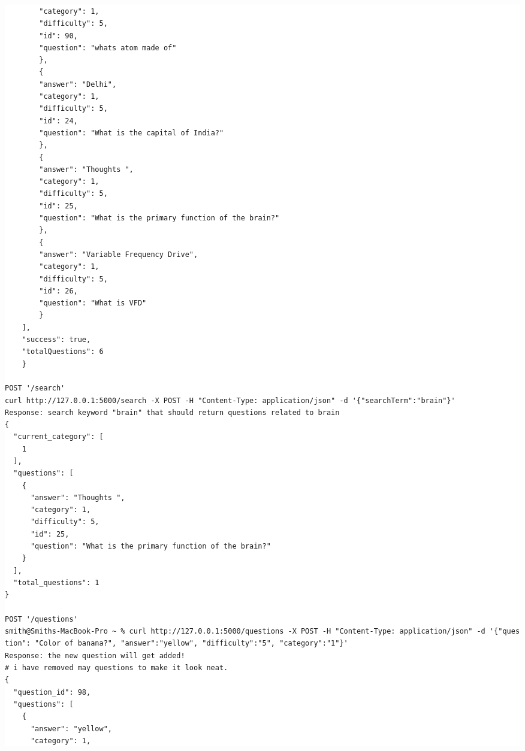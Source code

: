 ```
        "category": 1, 
        "difficulty": 5, 
        "id": 90, 
        "question": "whats atom made of"
        }, 
        {
        "answer": "Delhi", 
        "category": 1, 
        "difficulty": 5, 
        "id": 24, 
        "question": "What is the capital of India?"
        }, 
        {
        "answer": "Thoughts ", 
        "category": 1, 
        "difficulty": 5, 
        "id": 25, 
        "question": "What is the primary function of the brain?"
        }, 
        {
        "answer": "Variable Frequency Drive", 
        "category": 1, 
        "difficulty": 5, 
        "id": 26, 
        "question": "What is VFD"
        }
    ], 
    "success": true, 
    "totalQuestions": 6
    }

POST '/search'
curl http://127.0.0.1:5000/search -X POST -H "Content-Type: application/json" -d '{"searchTerm":"brain"}'
Response: search keyword "brain" that should return questions related to brain
{
  "current_category": [
    1
  ], 
  "questions": [
    {
      "answer": "Thoughts ", 
      "category": 1, 
      "difficulty": 5, 
      "id": 25, 
      "question": "What is the primary function of the brain?"
    }
  ], 
  "total_questions": 1
}

POST '/questions'
smith@Smiths-MacBook-Pro ~ % curl http://127.0.0.1:5000/questions -X POST -H "Content-Type: application/json" -d '{"question": "Color of banana?", "answer":"yellow", "difficulty":"5", "category":"1"}'
Response: the new question will get added!
# i have removed may questions to make it look neat.
{
  "question_id": 98, 
  "questions": [
    {
      "answer": "yellow", 
      "category": 1, 
```